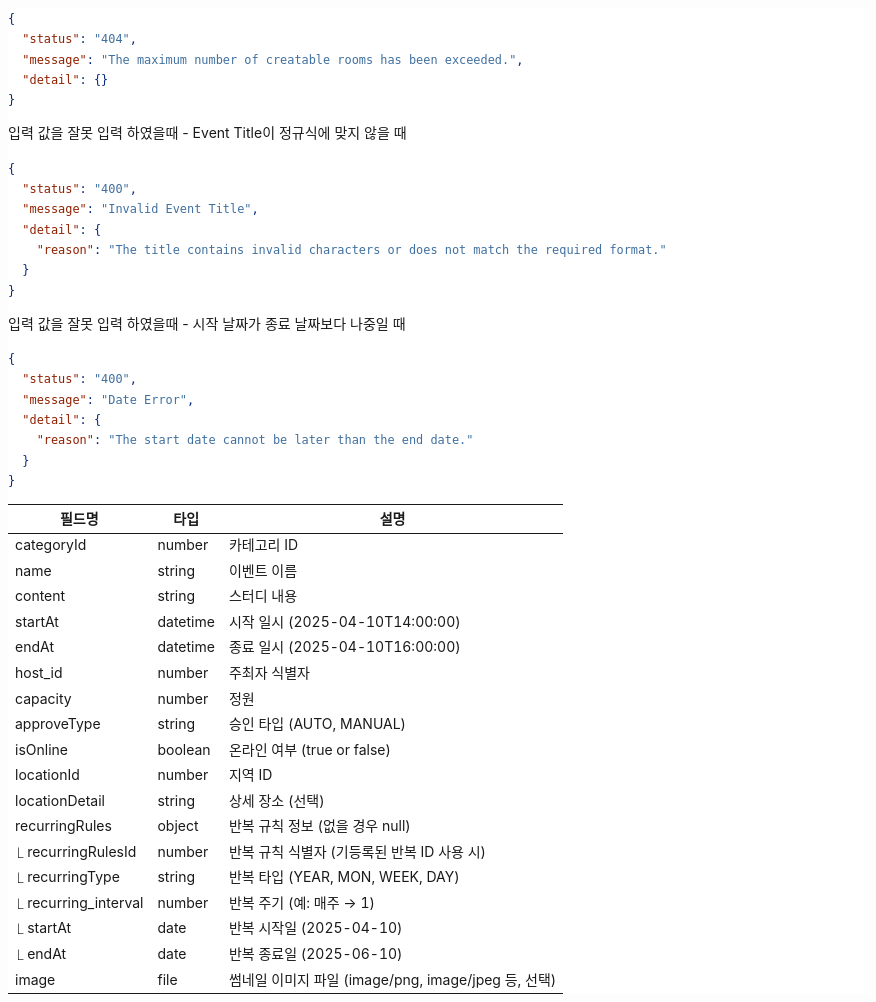 ```json
{
  "status": "404",
  "message": "The maximum number of creatable rooms has been exceeded.",
  "detail": {}
}
```

입력 값을 잘못 입력 하였을때 - Event Title이 정규식에 맞지 않을 때

```json
{
  "status": "400",
  "message": "Invalid Event Title",
  "detail": {
    "reason": "The title contains invalid characters or does not match the required format."
  }
}
```

입력 값을 잘못 입력 하였을때 - 시작 날짜가 종료 날짜보다 나중일 때

```json
{
  "status": "400",
  "message": "Date Error",
  "detail": {
    "reason": "The start date cannot be later than the end date."
  }
}
```
| 필드명             | 타입       | 설명                                    |
|--------------------|------------|-----------------------------------------|
| categoryId         | number     | 카테고리 ID                            |
| name               | string     | 이벤트 이름                            |
| content            | string     | 스터디 내용                            |
| startAt            | datetime   | 시작 일시 (2025-04-10T14:00:00)        |
| endAt              | datetime   | 종료 일시 (2025-04-10T16:00:00)        |
| host_id            | number     | 주최자 식별자                          |
| capacity           | number     | 정원                                  |
| approveType        | string     | 승인 타입 (AUTO, MANUAL)              |
| isOnline           | boolean    | 온라인 여부 (true or false)           |
| locationId         | number     | 지역 ID                              |
| locationDetail     | string     | 상세 장소 (선택)                      |
| recurringRules     | object     | 반복 규칙 정보 (없을 경우 null)        |
| ⎿ recurringRulesId | number     | 반복 규칙 식별자 (기등록된 반복 ID 사용 시) |
| ⎿ recurringType    | string     | 반복 타입 (YEAR, MON, WEEK, DAY)      |
| ⎿ recurring_interval | number   | 반복 주기 (예: 매주 → 1)             |
| ⎿ startAt          | date       | 반복 시작일 (2025-04-10)             |
| ⎿ endAt            | date       | 반복 종료일 (2025-06-10)             |
| image              | file       | 썸네일 이미지 파일 (image/png, image/jpeg 등, 선택) |
